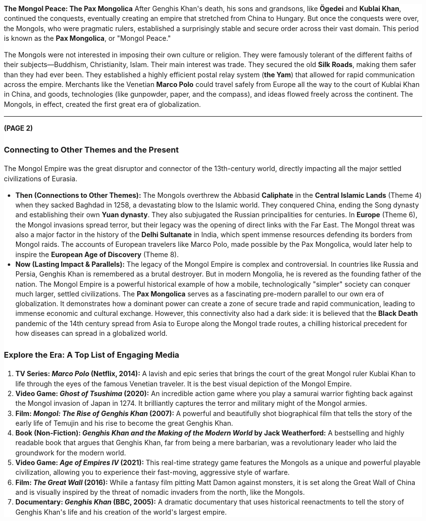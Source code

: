 **The Mongol Peace: The Pax Mongolica**
After Genghis Khan's death, his sons and grandsons, like **Ögedei** and **Kublai Khan**, continued the conquests, eventually creating an empire that stretched from China to Hungary. But once the conquests were over, the Mongols, who were pragmatic rulers, established a surprisingly stable and secure order across their vast domain. This period is known as the **Pax Mongolica**, or "Mongol Peace."

The Mongols were not interested in imposing their own culture or religion. They were famously tolerant of the different faiths of their subjects—Buddhism, Christianity, Islam. Their main interest was trade. They secured the old **Silk Roads**, making them safer than they had ever been. They established a highly efficient postal relay system (**the Yam**) that allowed for rapid communication across the empire. Merchants like the Venetian **Marco Polo** could travel safely from Europe all the way to the court of Kublai Khan in China, and goods, technologies (like gunpowder, paper, and the compass), and ideas flowed freely across the continent. The Mongols, in effect, created the first great era of globalization.

---

**(PAGE 2)**

### **Connecting to Other Themes and the Present**

The Mongol Empire was the great disruptor and connector of the 13th-century world, directly impacting all the major settled civilizations of Eurasia.

*   **Then (Connections to Other Themes):** The Mongols overthrew the Abbasid **Caliphate** in the **Central Islamic Lands** (Theme 4) when they sacked Baghdad in 1258, a devastating blow to the Islamic world. They conquered China, ending the Song dynasty and establishing their own **Yuan dynasty**. They also subjugated the Russian principalities for centuries. In **Europe** (Theme 6), the Mongol invasions spread terror, but their legacy was the opening of direct links with the Far East. The Mongol threat was also a major factor in the history of the **Delhi Sultanate** in India, which spent immense resources defending its borders from Mongol raids. The accounts of European travelers like Marco Polo, made possible by the Pax Mongolica, would later help to inspire the **European Age of Discovery** (Theme 8).
*   **Now (Lasting Impact & Parallels):** The legacy of the Mongol Empire is complex and controversial. In countries like Russia and Persia, Genghis Khan is remembered as a brutal destroyer. But in modern Mongolia, he is revered as the founding father of the nation. The Mongol Empire is a powerful historical example of how a mobile, technologically "simpler" society can conquer much larger, settled civilizations. The **Pax Mongolica** serves as a fascinating pre-modern parallel to our own era of globalization. It demonstrates how a dominant power can create a zone of secure trade and rapid communication, leading to immense economic and cultural exchange. However, this connectivity also had a dark side: it is believed that the **Black Death** pandemic of the 14th century spread from Asia to Europe along the Mongol trade routes, a chilling historical precedent for how diseases can spread in a globalized world.

### **Explore the Era: A Top List of Engaging Media**
1.  **TV Series: *Marco Polo* (Netflix, 2014):** A lavish and epic series that brings the court of the great Mongol ruler Kublai Khan to life through the eyes of the famous Venetian traveler. It is the best visual depiction of the Mongol Empire.
2.  **Video Game: *Ghost of Tsushima* (2020):** An incredible action game where you play a samurai warrior fighting back against the Mongol invasion of Japan in 1274. It brilliantly captures the terror and military might of the Mongol armies.
3.  **Film: *Mongol: The Rise of Genghis Khan* (2007):** A powerful and beautifully shot biographical film that tells the story of the early life of Temujin and his rise to become the great Genghis Khan.
4.  **Book (Non-Fiction): *Genghis Khan and the Making of the Modern World* by Jack Weatherford:** A bestselling and highly readable book that argues that Genghis Khan, far from being a mere barbarian, was a revolutionary leader who laid the groundwork for the modern world.
5.  **Video Game: *Age of Empires IV* (2021):** This real-time strategy game features the Mongols as a unique and powerful playable civilization, allowing you to experience their fast-moving, aggressive style of warfare.
6.  **Film: *The Great Wall* (2016):** While a fantasy film pitting Matt Damon against monsters, it is set along the Great Wall of China and is visually inspired by the threat of nomadic invaders from the north, like the Mongols.
7.  **Documentary: *Genghis Khan* (BBC, 2005):** A dramatic documentary that uses historical reenactments to tell the story of Genghis Khan's life and his creation of the world's largest empire.